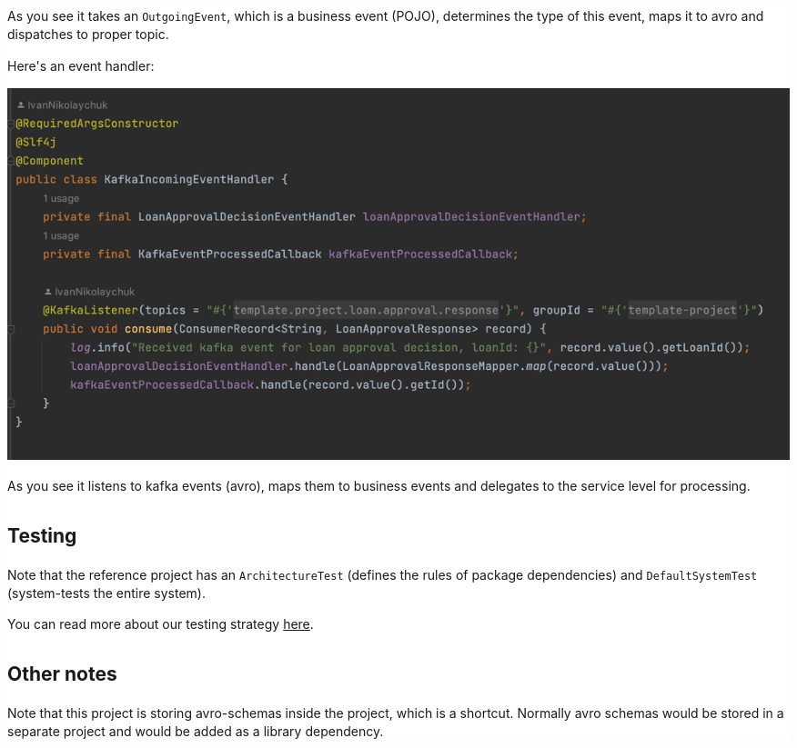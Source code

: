 As you see it takes an `OutgoingEvent`, which is a business event (POJO), determines the type of this event, maps it to avro and dispatches to proper topic.


Here's an event handler:

![infra-kafka-handler.png](infra-kafka-handler.png)

As you see it listens to kafka events (avro), maps them to business events and delegates to the service level for processing.

## Testing

Note that the reference project has an `ArchitectureTest` (defines the rules of package dependencies) and `DefaultSystemTest` (system-tests the entire system).

You can read more about our testing strategy [here](../approach-to-testing/Main.md).

## Other notes

Note that this project is storing avro-schemas inside the project, which is a shortcut. Normally avro schemas would be stored in a separate project and would be added as a library dependency.
